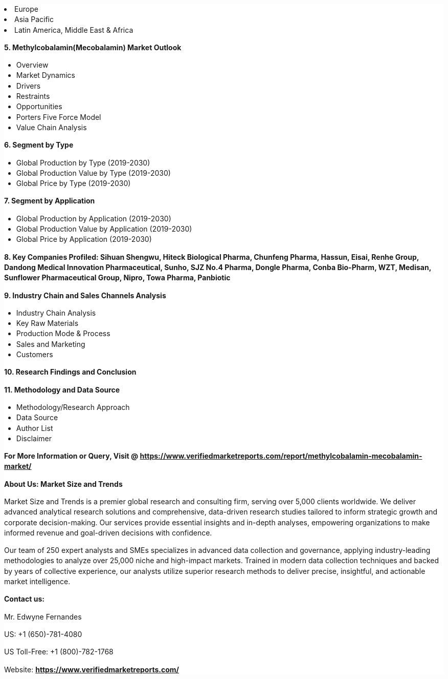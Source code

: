 <li>Europe</li> <li>Asia Pacific</li> <li>Latin America, Middle East &amp; Africa</li></ul><p><strong>5. Methylcobalamin(Mecobalamin) Market Outlook</strong></p><ul><li>Overview</li><li>Market Dynamics</li><li>Drivers</li><li>Restraints</li><li>Opportunities</li><li>Porters Five Force Model</li><li>Value Chain Analysis&nbsp;</li></ul><p><strong>6. Segment by Type</strong></p><ul><li>Global Production by Type (2019-2030)</li><li>Global Production Value by Type (2019-2030)</li><li>Global Price by Type (2019-2030)</li></ul><p><strong>7. Segment by Application</strong></p><ul><li>Global Production by Application (2019-2030)</li><li>Global Production Value by Application (2019-2030)</li><li>Global Price by Application (2019-2030)</li></ul><p><strong>8. Key Companies Profiled: Sihuan Shengwu, Hiteck Biological Pharma, Chunfeng Pharma, Hassun, Eisai, Renhe Group, Dandong Medical Innovation Pharmaceutical, Sunho, SJZ No.4 Pharma, Dongle Pharma, Conba Bio-Pharm, WZT, Medisan, Sunflower Pharmaceutical Group, Nipro, Towa Pharma, Panbiotic</strong></p><p><strong>9. Industry Chain and Sales Channels Analysis</strong></p><ul><li>Industry Chain Analysis</li><li>Key Raw Materials</li><li>Production Mode &amp; Process</li><li>Sales and Marketing</li><li>Customers</li></ul><p><strong>10. Research Findings and Conclusion</strong></p><p><strong>11. Methodology and Data Source</strong></p><ul><li>Methodology/Research Approach</li><li>Data Source</li><li>Author List</li><li>Disclaimer</li></ul></p><p><strong>For More Information or Query, Visit @ <a href="https://www.verifiedmarketreports.com/report/methylcobalamin-mecobalamin-market/">https://www.verifiedmarketreports.com/report/methylcobalamin-mecobalamin-market/</a></strong></p><p><strong>About Us: Market Size and Trends</strong></p><p>Market Size and Trends is a premier global research and consulting firm, serving over 5,000 clients worldwide. We deliver advanced analytical research solutions and comprehensive, data-driven research studies tailored to inform strategic growth and corporate decision-making. Our services provide essential insights and in-depth analyses, empowering organizations to make informed revenue and goal-driven decisions with confidence.</p><p>Our team of 250 expert analysts and SMEs specializes in advanced data collection and governance, applying industry-leading methodologies to analyze over 25,000 niche and high-impact markets. Trained in modern data collection techniques and backed by years of collective experience, our analysts utilize superior research methods to deliver precise, insightful, and actionable market intelligence.</p><p><strong>Contact us:</strong></p><p>Mr. Edwyne Fernandes</p><p>US: +1 (650)-781-4080</p><p>US Toll-Free: +1 (800)-782-1768</p><p>Website: <strong><a href="https://www.verifiedmarketreports.com/">https://www.verifiedmarketreports.com/</a></strong></p>
